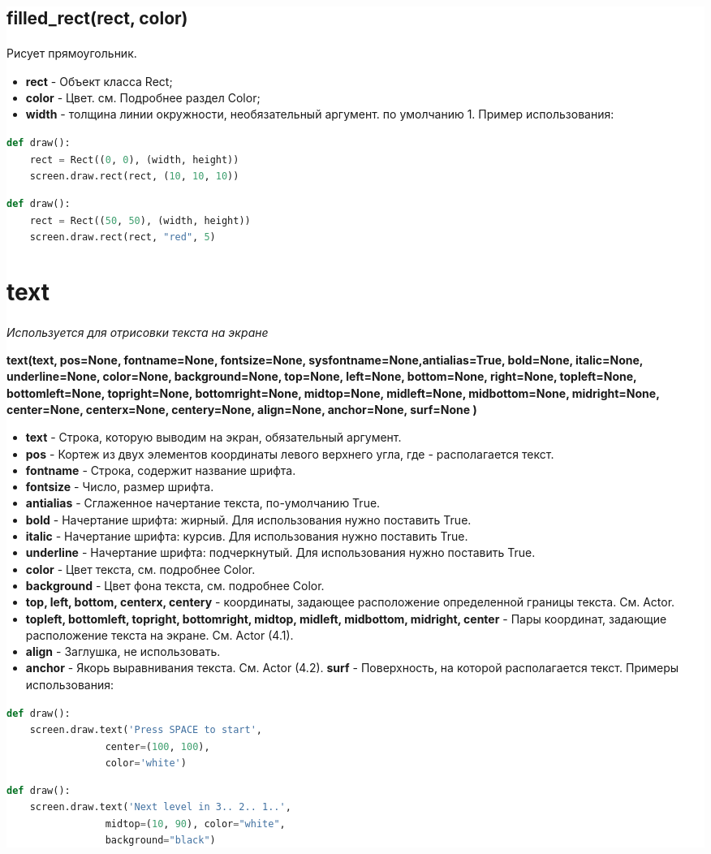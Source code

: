 ## **filled_rect(rect, color)**

Рисует прямоугольник.
- **rect** - Объект класса Rect;
- **color** - Цвет. см. Подробнее раздел Color;
- **width** - толщина линии окружности, необязательный аргумент. по умолчанию 1.
Пример использования:
```py
def draw():
    rect = Rect((0, 0), (width, height))
    screen.draw.rect(rect, (10, 10, 10))
```
```py
def draw():
    rect = Rect((50, 50), (width, height))
    screen.draw.rect(rect, "red", 5)
```

# text 
*Используется для отрисовки текста на экране*

**text(text, pos=None, fontname=None, fontsize=None, sysfontname=None,antialias=True, bold=None, italic=None, underline=None, color=None, background=None, top=None, left=None, bottom=None, right=None, topleft=None, bottomleft=None, topright=None, bottomright=None, midtop=None, midleft=None, midbottom=None, midright=None, center=None, centerx=None, centery=None, align=None, anchor=None, surf=None
)**

- **text** - Строка, которую выводим на экран, обязательный аргумент.
- **pos** - Кортеж из двух элементов координаты левого верхнего угла, где - располагается текст.
- **fontname** - Строка, содержит название шрифта.
- **fontsize** -  Число, размер шрифта.
- **antialias** - Сглаженное начертание текста, по-умолчанию True.
- **bold** - Начертание шрифта: жирный. Для использования нужно поставить True.
- **italic** - Начертание шрифта: курсив. Для использования нужно поставить True.
- **underline** - Начертание шрифта: подчеркнутый. Для использования нужно поставить True.
- **color** - Цвет текста, см. подробнее Color.
- **background** - Цвет фона текста, см. подробнее Color.
- **top, left, bottom, centerx, centery** - координаты, задающее расположение определенной границы текста. См. Actor.
- **topleft, bottomleft, topright, bottomright, midtop, midleft, midbottom, midright, center** - Пары координат, задающие расположение текста на экране. См. Actor (4.1).
- **align** -  Заглушка, не использовать.
- **anchor** - Якорь выравнивания текста. См. Actor (4.2).
**surf** - Поверхность, на которой располагается текст.
Примеры использования:
```py
def draw():
    screen.draw.text('Press SPACE to start', 
                 center=(100, 100),     
                 color='white')
```
```py
def draw():
    screen.draw.text('Next level in 3.. 2.. 1..', 
                 midtop=(10, 90), color="white",  
                 background="black")
```
